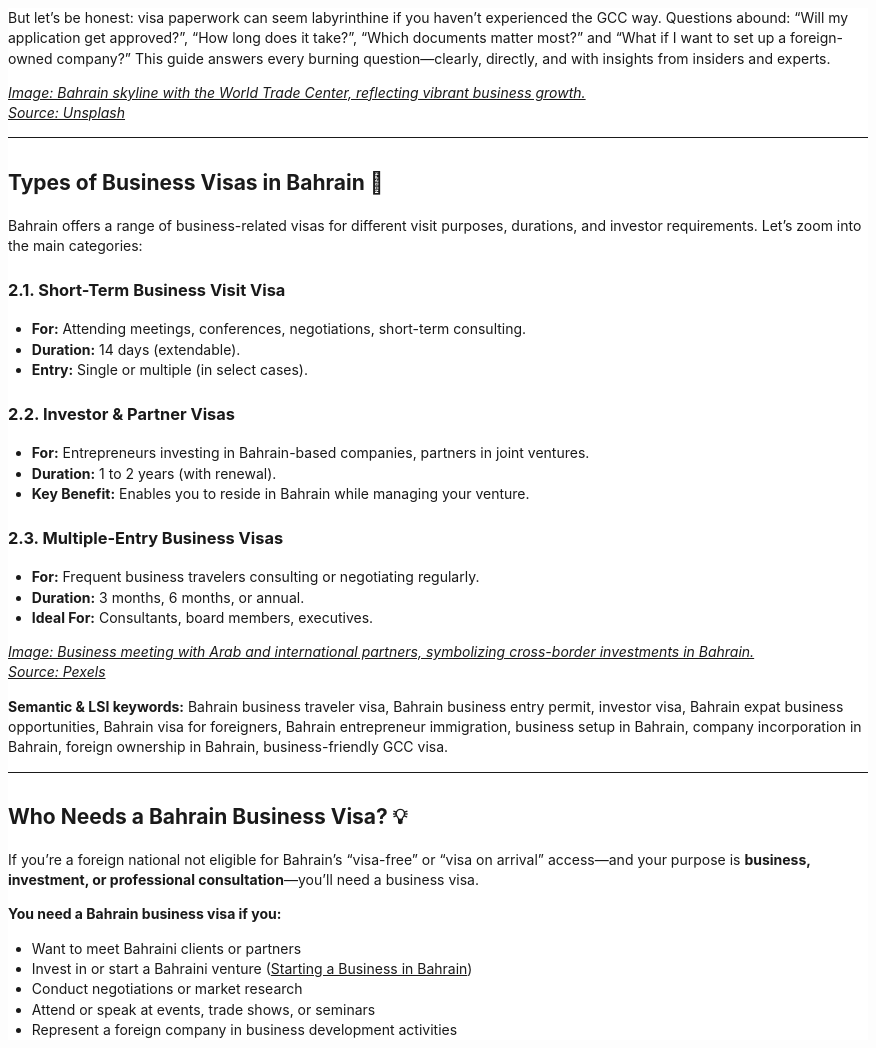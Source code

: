 But let’s be honest: visa paperwork can seem labyrinthine if you haven’t experienced the GCC way. Questions abound: “Will my application get approved?”, “How long does it take?”, “Which documents matter most?” and “What if I want to set up a foreign-owned company?” This guide answers every burning question—clearly, directly, and with insights from insiders and experts.

*[Image: Bahrain skyline with the World Trade Center, reflecting vibrant business growth.  
Source: Unsplash](https://images.unsplash.com/photo-1453928582365-b6ad33cbcf64?auto=format&fit=crop&w=600&q=80)*

---

## Types of Business Visas in Bahrain 🛂

Bahrain offers a range of business-related visas for different visit purposes, durations, and investor requirements. Let’s zoom into the main categories:

### 2.1. Short-Term Business Visit Visa

- **For:** Attending meetings, conferences, negotiations, short-term consulting.
- **Duration:** 14 days (extendable).
- **Entry:** Single or multiple (in select cases).

### 2.2. Investor & Partner Visas

- **For:** Entrepreneurs investing in Bahrain-based companies, partners in joint ventures.
- **Duration:** 1 to 2 years (with renewal).
- **Key Benefit:** Enables you to reside in Bahrain while managing your venture.

### 2.3. Multiple-Entry Business Visas

- **For:** Frequent business travelers consulting or negotiating regularly.
- **Duration:** 3 months, 6 months, or annual.
- **Ideal For:** Consultants, board members, executives.

*[Image: Business meeting with Arab and international partners, symbolizing cross-border investments in Bahrain.  
Source: Pexels](https://images.pexels.com/photos/3182772/pexels-photo-3182772.jpeg?auto=compress&fit=crop&w=600)*

**Semantic & LSI keywords:** Bahrain business traveler visa, Bahrain business entry permit, investor visa, Bahrain expat business opportunities, Bahrain visa for foreigners, Bahrain entrepreneur immigration, business setup in Bahrain, company incorporation in Bahrain, foreign ownership in Bahrain, business-friendly GCC visa.

---

## Who Needs a Bahrain Business Visa? 💡

If you’re a foreign national not eligible for Bahrain’s “visa-free” or “visa on arrival” access—and your purpose is **business, investment, or professional consultation**—you’ll need a business visa.

**You need a Bahrain business visa if you:**
- Want to meet Bahraini clients or partners
- Invest in or start a Bahraini venture ([Starting a Business in Bahrain](https://keylinkbh.com/starting-a-business-in-bahrain/))
- Conduct negotiations or market research
- Attend or speak at events, trade shows, or seminars
- Represent a foreign company in business development activities
